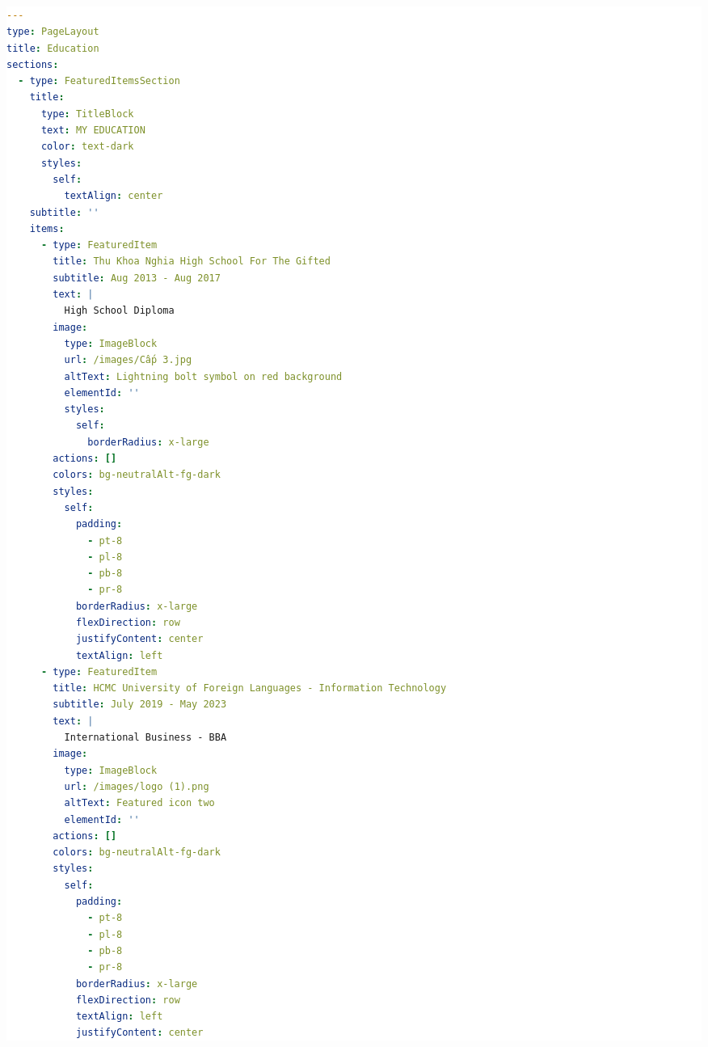 ```yaml
---
type: PageLayout
title: Education
sections:
  - type: FeaturedItemsSection
    title:
      type: TitleBlock
      text: MY EDUCATION
      color: text-dark
      styles:
        self:
          textAlign: center
    subtitle: ''
    items:
      - type: FeaturedItem
        title: Thu Khoa Nghia High School For The Gifted
        subtitle: Aug 2013 - Aug 2017
        text: |
          High School Diploma
        image:
          type: ImageBlock
          url: /images/Cấp 3.jpg
          altText: Lightning bolt symbol on red background
          elementId: ''
          styles:
            self:
              borderRadius: x-large
        actions: []
        colors: bg-neutralAlt-fg-dark
        styles:
          self:
            padding:
              - pt-8
              - pl-8
              - pb-8
              - pr-8
            borderRadius: x-large
            flexDirection: row
            justifyContent: center
            textAlign: left
      - type: FeaturedItem
        title: HCMC University of Foreign Languages - Information Technology
        subtitle: July 2019 - May 2023
        text: |
          International Business - BBA
        image:
          type: ImageBlock
          url: /images/logo (1).png
          altText: Featured icon two
          elementId: ''
        actions: []
        colors: bg-neutralAlt-fg-dark
        styles:
          self:
            padding:
              - pt-8
              - pl-8
              - pb-8
              - pr-8
            borderRadius: x-large
            flexDirection: row
            textAlign: left
            justifyContent: center
```